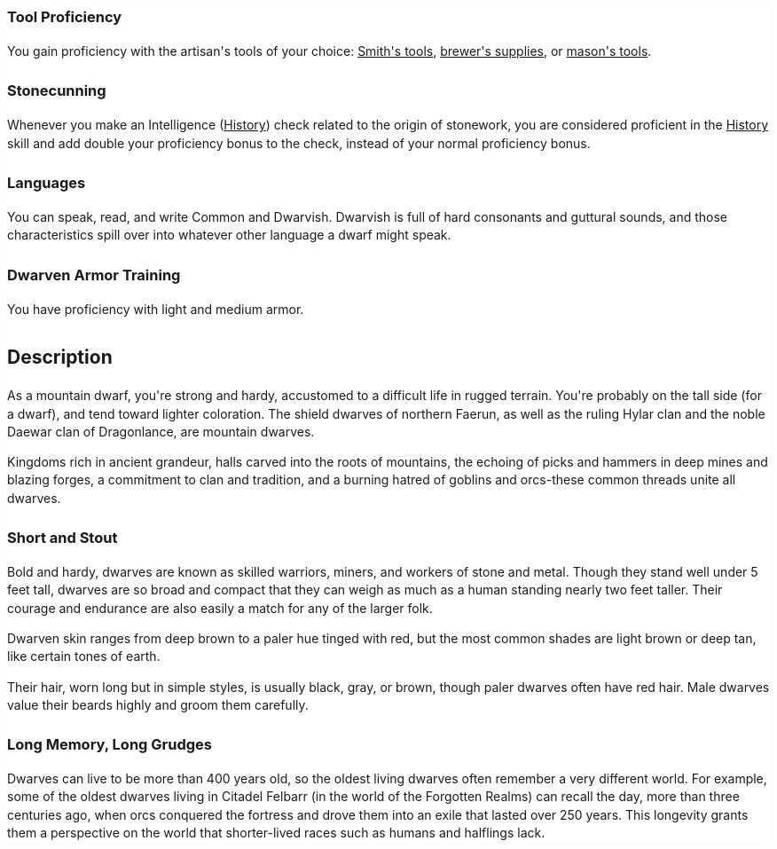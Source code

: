 ### Tool Proficiency

You gain proficiency with the artisan's tools of your choice: [Smith's tools](/2-Mechanics/CLI/items/smiths-tools.md), [brewer's supplies](/2-Mechanics/CLI/items/brewers-supplies.md), or [mason's tools](/2-Mechanics/CLI/items/masons-tools.md).

### Stonecunning

Whenever you make an Intelligence ([History](/2-Mechanics/CLI/rules/skills.md#History)) check related to the origin of stonework, you are considered proficient in the [History](/2-Mechanics/CLI/rules/skills.md#History) skill and add double your proficiency bonus to the check, instead of your normal proficiency bonus.

### Languages

You can speak, read, and write Common and Dwarvish. Dwarvish is full of hard consonants and guttural sounds, and those characteristics spill over into whatever other language a dwarf might speak.

### Dwarven Armor Training

You have proficiency with light and medium armor.

## Description

As a mountain dwarf, you're strong and hardy, accustomed to a difficult life in rugged terrain. You're probably on the tall side (for a dwarf), and tend toward lighter coloration. The shield dwarves of northern Faerun, as well as the ruling Hylar clan and the noble Daewar clan of Dragonlance, are mountain dwarves.

Kingdoms rich in ancient grandeur, halls carved into the roots of mountains, the echoing of picks and hammers in deep mines and blazing forges, a commitment to clan and tradition, and a burning hatred of goblins and orcs-these common threads unite all dwarves.

### Short and Stout

Bold and hardy, dwarves are known as skilled warriors, miners, and workers of stone and metal. Though they stand well under 5 feet tall, dwarves are so broad and compact that they can weigh as much as a human standing nearly two feet taller. Their courage and endurance are also easily a match for any of the larger folk.

Dwarven skin ranges from deep brown to a paler hue tinged with red, but the most common shades are light brown or deep tan, like certain tones of earth.

Their hair, worn long but in simple styles, is usually black, gray, or brown, though paler dwarves often have red hair. Male dwarves value their beards highly and groom them carefully.

### Long Memory, Long Grudges

Dwarves can live to be more than 400 years old, so the oldest living dwarves often remember a very different world. For example, some of the oldest dwarves living in Citadel Felbarr (in the world of the Forgotten Realms) can recall the day, more than three centuries ago, when orcs conquered the fortress and drove them into an exile that lasted over 250 years. This longevity grants them a perspective on the world that shorter-lived races such as humans and halflings lack.
